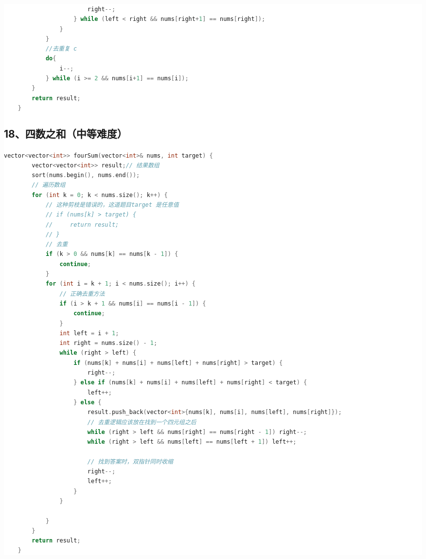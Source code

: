 ```c++
                        right--;
                    } while (left < right && nums[right+1] == nums[right]);
                }
            }
            //去重复 c
            do{
                i--;
            } while (i >= 2 && nums[i+1] == nums[i]);
        }
        return result;
    }
```

## 18、四数之和（中等难度）

```c++
vector<vector<int>> fourSum(vector<int>& nums, int target) {
        vector<vector<int>> result;// 结果数组
        sort(nums.begin(), nums.end());
        // 遍历数组
        for (int k = 0; k < nums.size(); k++) {
            // 这种剪枝是错误的，这道题目target 是任意值
            // if (nums[k] > target) {
            //     return result;
            // }
            // 去重
            if (k > 0 && nums[k] == nums[k - 1]) {
                continue;
            }
            for (int i = k + 1; i < nums.size(); i++) {
                // 正确去重方法
                if (i > k + 1 && nums[i] == nums[i - 1]) {
                    continue;
                }
                int left = i + 1;
                int right = nums.size() - 1;
                while (right > left) {
                    if (nums[k] + nums[i] + nums[left] + nums[right] > target) {
                        right--;
                    } else if (nums[k] + nums[i] + nums[left] + nums[right] < target) {
                        left++;
                    } else {
                        result.push_back(vector<int>{nums[k], nums[i], nums[left], nums[right]});
                        // 去重逻辑应该放在找到一个四元组之后
                        while (right > left && nums[right] == nums[right - 1]) right--;
                        while (right > left && nums[left] == nums[left + 1]) left++;

                        // 找到答案时，双指针同时收缩
                        right--;
                        left++;
                    }
                }

            }
        }
        return result;
    }
```
